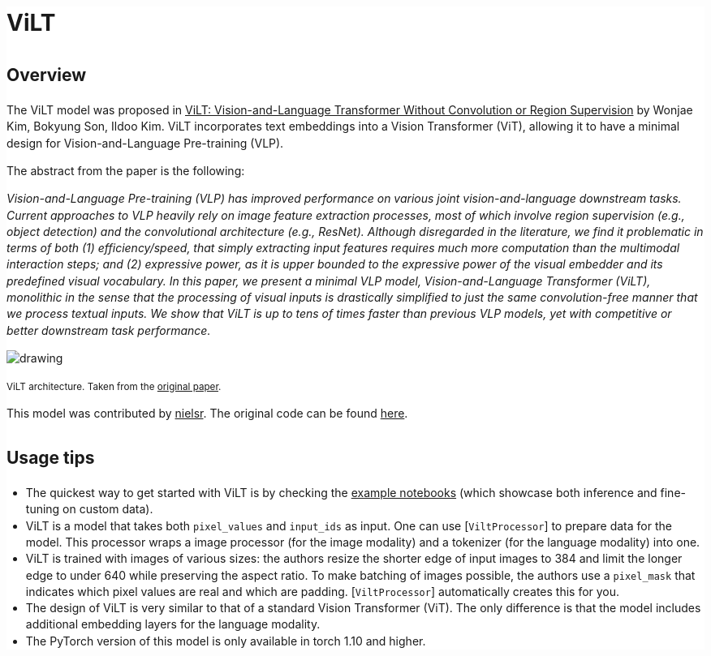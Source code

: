 

# ViLT

## Overview

The ViLT model was proposed in [ViLT: Vision-and-Language Transformer Without Convolution or Region Supervision](https://arxiv.org/abs/2102.03334)
by Wonjae Kim, Bokyung Son, Ildoo Kim. ViLT incorporates text embeddings into a Vision Transformer (ViT), allowing it to have a minimal design
for Vision-and-Language Pre-training (VLP).

The abstract from the paper is the following:

*Vision-and-Language Pre-training (VLP) has improved performance on various joint vision-and-language downstream tasks.
Current approaches to VLP heavily rely on image feature extraction processes, most of which involve region supervision
(e.g., object detection) and the convolutional architecture (e.g., ResNet). Although disregarded in the literature, we
find it problematic in terms of both (1) efficiency/speed, that simply extracting input features requires much more
computation than the multimodal interaction steps; and (2) expressive power, as it is upper bounded to the expressive
power of the visual embedder and its predefined visual vocabulary. In this paper, we present a minimal VLP model,
Vision-and-Language Transformer (ViLT), monolithic in the sense that the processing of visual inputs is drastically
simplified to just the same convolution-free manner that we process textual inputs. We show that ViLT is up to tens of
times faster than previous VLP models, yet with competitive or better downstream task performance.*

<img src="https://huggingface.co/datasets/huggingface/documentation-images/resolve/main/vilt_architecture.jpg"
alt="drawing" width="600"/>

<small> ViLT architecture. Taken from the <a href="https://arxiv.org/abs/2102.03334">original paper</a>. </small>

This model was contributed by [nielsr](https://huggingface.co/nielsr). The original code can be found [here](https://github.com/dandelin/ViLT).

## Usage tips

- The quickest way to get started with ViLT is by checking the [example notebooks](https://github.com/NielsRogge/Transformers-Tutorials/tree/master/ViLT)
  (which showcase both inference and fine-tuning on custom data).
- ViLT is a model that takes both `pixel_values` and `input_ids` as input. One can use [`ViltProcessor`] to prepare data for the model.
  This processor wraps a image processor (for the image modality) and a tokenizer (for the language modality) into one.
- ViLT is trained with images of various sizes: the authors resize the shorter edge of input images to 384 and limit the longer edge to
  under 640 while preserving the aspect ratio. To make batching of images possible, the authors use a `pixel_mask` that indicates
  which pixel values are real and which are padding. [`ViltProcessor`] automatically creates this for you.
- The design of ViLT is very similar to that of a standard Vision Transformer (ViT). The only difference is that the model includes
  additional embedding layers for the language modality.
- The PyTorch version of this model is only available in torch 1.10 and higher.
